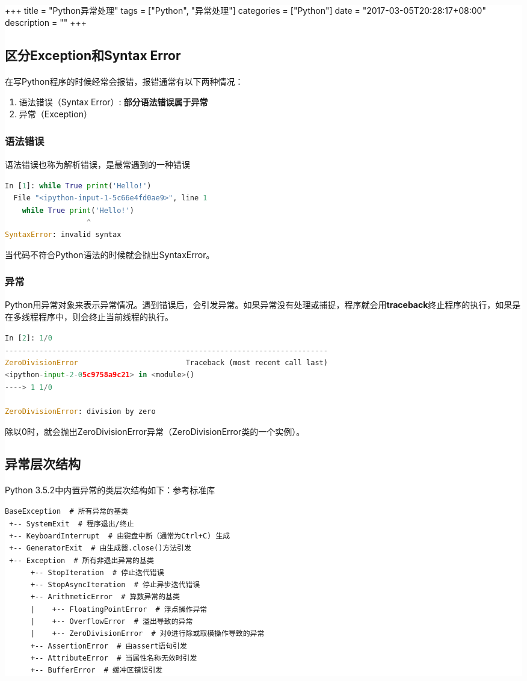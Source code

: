 +++
title = "Python异常处理"
tags = ["Python", "异常处理"]
categories = ["Python"]
date = "2017-03-05T20:28:17+08:00"
description = ""
+++


## 区分Exception和Syntax Error

在写Python程序的时候经常会报错，报错通常有以下两种情况：

1. 语法错误（Syntax Error）: **部分语法错误属于异常**
2. 异常（Exception）

### 语法错误

语法错误也称为解析错误，是最常遇到的一种错误

```python
In [1]: while True print('Hello!')
  File "<ipython-input-1-5c66e4fd0ae9>", line 1
    while True print('Hello!')
                   ^
SyntaxError: invalid syntax

```

当代码不符合Python语法的时候就会抛出SyntaxError。

### 异常

Python用异常对象来表示异常情况。遇到错误后，会引发异常。如果异常没有处理或捕捉，程序就会用**traceback**终止程序的执行，如果是在多线程程序中，则会终止当前线程的执行。

```python
In [2]: 1/0
---------------------------------------------------------------------------
ZeroDivisionError                         Traceback (most recent call last)
<ipython-input-2-05c9758a9c21> in <module>()
----> 1 1/0

ZeroDivisionError: division by zero

```

除以0时，就会抛出ZeroDivisionError异常（ZeroDivisionError类的一个实例）。



## 异常层次结构

Python 3.5.2中内置异常的类层次结构如下：参考标准库

```
BaseException  # 所有异常的基类
 +-- SystemExit  # 程序退出/终止
 +-- KeyboardInterrupt  # 由键盘中断（通常为Ctrl+C) 生成
 +-- GeneratorExit  # 由生成器.close()方法引发
 +-- Exception  # 所有非退出异常的基类
      +-- StopIteration  # 停止迭代错误
      +-- StopAsyncIteration  # 停止异步迭代错误
      +-- ArithmeticError  # 算数异常的基类
      |    +-- FloatingPointError  # 浮点操作异常
      |    +-- OverflowError  # 溢出导致的异常
      |    +-- ZeroDivisionError  # 对0进行除或取模操作导致的异常
      +-- AssertionError  # 由assert语句引发
      +-- AttributeError  # 当属性名称无效时引发
      +-- BufferError  # 缓冲区错误引发
```